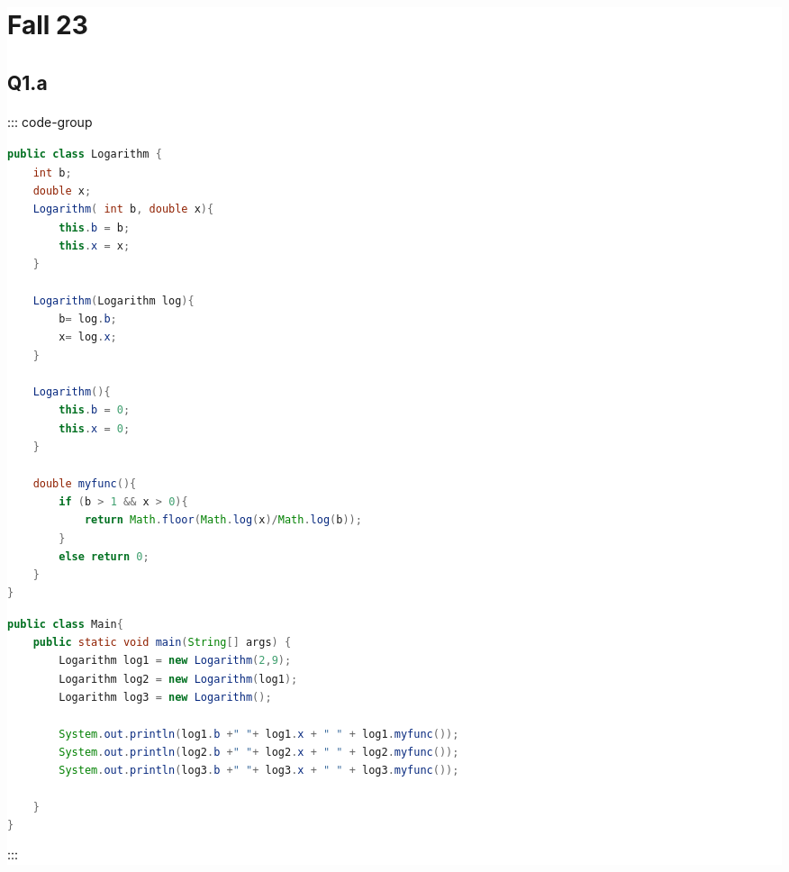 # Fall 23

## Q1.a
::: code-group
```java [Logarithm.java]
public class Logarithm {
    int b;
    double x;
    Logarithm( int b, double x){
        this.b = b;
        this.x = x;
    }

    Logarithm(Logarithm log){
        b= log.b;
        x= log.x;
    }

    Logarithm(){
        this.b = 0;
        this.x = 0;
    }

    double myfunc(){
        if (b > 1 && x > 0){
            return Math.floor(Math.log(x)/Math.log(b));
        }
        else return 0;
    }
}


```

```java [Main.java]
public class Main{
    public static void main(String[] args) {
        Logarithm log1 = new Logarithm(2,9);
        Logarithm log2 = new Logarithm(log1);
        Logarithm log3 = new Logarithm();

        System.out.println(log1.b +" "+ log1.x + " " + log1.myfunc());
        System.out.println(log2.b +" "+ log2.x + " " + log2.myfunc());
        System.out.println(log3.b +" "+ log3.x + " " + log3.myfunc());

    }
}

```
:::
